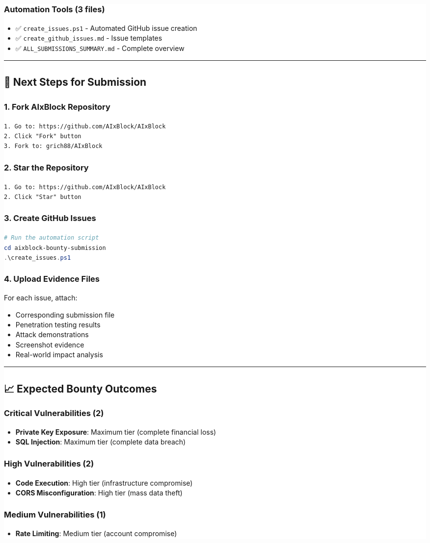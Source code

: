 ### Automation Tools (3 files)
- ✅ `create_issues.ps1` - Automated GitHub issue creation
- ✅ `create_github_issues.md` - Issue templates
- ✅ `ALL_SUBMISSIONS_SUMMARY.md` - Complete overview

---

## 🚀 Next Steps for Submission

### 1. **Fork AIxBlock Repository**
```
1. Go to: https://github.com/AIxBlock/AIxBlock
2. Click "Fork" button
3. Fork to: grich88/AIxBlock
```

### 2. **Star the Repository**
```
1. Go to: https://github.com/AIxBlock/AIxBlock
2. Click "Star" button
```

### 3. **Create GitHub Issues**
```powershell
# Run the automation script
cd aixblock-bounty-submission
.\create_issues.ps1
```

### 4. **Upload Evidence Files**
For each issue, attach:
- Corresponding submission file
- Penetration testing results
- Attack demonstrations
- Screenshot evidence
- Real-world impact analysis

---

## 📈 Expected Bounty Outcomes

### **Critical Vulnerabilities (2)**
- **Private Key Exposure**: Maximum tier (complete financial loss)
- **SQL Injection**: Maximum tier (complete data breach)

### **High Vulnerabilities (2)**
- **Code Execution**: High tier (infrastructure compromise)
- **CORS Misconfiguration**: High tier (mass data theft)

### **Medium Vulnerabilities (1)**
- **Rate Limiting**: Medium tier (account compromise)
